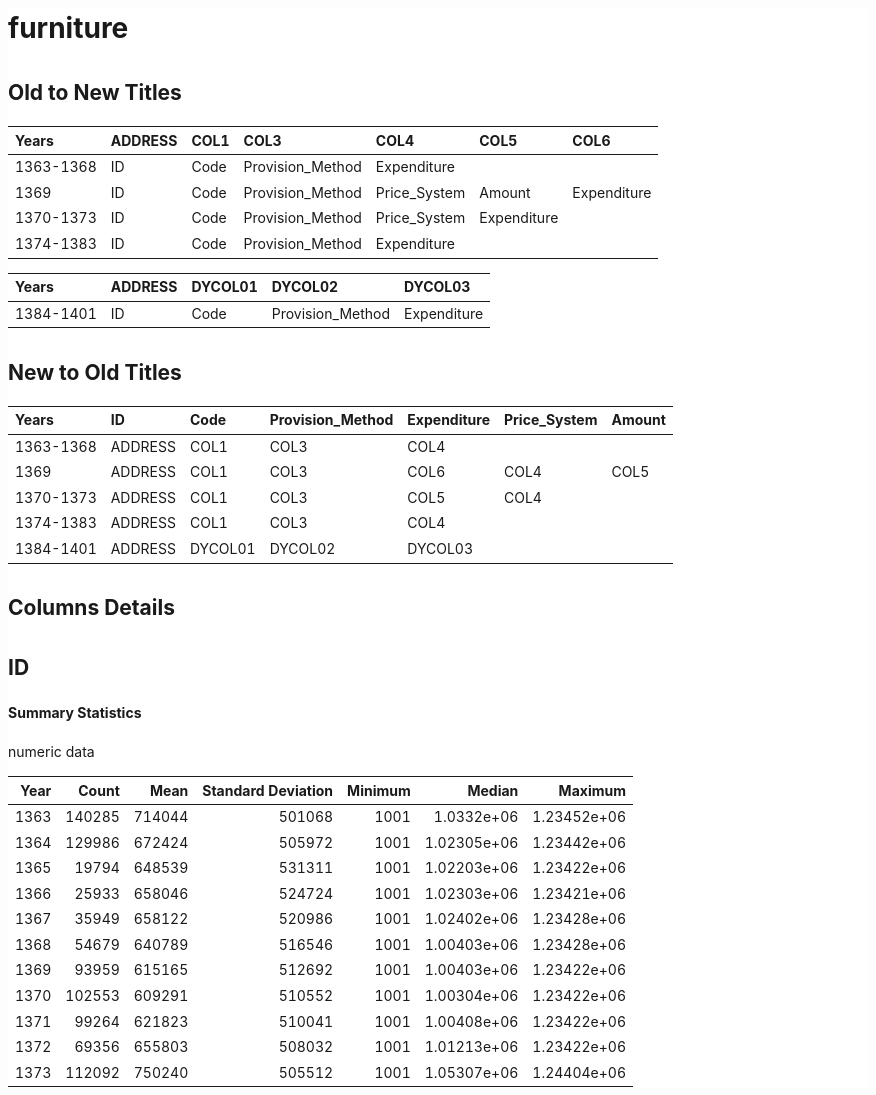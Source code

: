 # furniture

## Old to New Titles

| Years     | ADDRESS   | COL1   | COL3             | COL4         | COL5        | COL6        |
|:----------|:----------|:-------|:-----------------|:-------------|:------------|:------------|
| 1363-1368 | ID        | Code   | Provision_Method | Expenditure  |             |             |
| 1369      | ID        | Code   | Provision_Method | Price_System | Amount      | Expenditure |
| 1370-1373 | ID        | Code   | Provision_Method | Price_System | Expenditure |             |
| 1374-1383 | ID        | Code   | Provision_Method | Expenditure  |             |             |


| Years     | ADDRESS   | DYCOL01   | DYCOL02          | DYCOL03     |
|:----------|:----------|:----------|:-----------------|:------------|
| 1384-1401 | ID        | Code      | Provision_Method | Expenditure |


## New to Old Titles

| Years     | ID      | Code    | Provision_Method   | Expenditure   | Price_System   | Amount   |
|:----------|:--------|:--------|:-------------------|:--------------|:---------------|:---------|
| 1363-1368 | ADDRESS | COL1    | COL3               | COL4          |                |          |
| 1369      | ADDRESS | COL1    | COL3               | COL6          | COL4           | COL5     |
| 1370-1373 | ADDRESS | COL1    | COL3               | COL5          | COL4           |          |
| 1374-1383 | ADDRESS | COL1    | COL3               | COL4          |                |          |
| 1384-1401 | ADDRESS | DYCOL01 | DYCOL02            | DYCOL03       |                |          |


## Columns Details

## ID

#### Summary Statistics

numeric data

|   Year |   Count |             Mean |   Standard Deviation |        Minimum |      Median |     Maximum |
|-------:|--------:|-----------------:|---------------------:|---------------:|------------:|------------:|
|   1363 |  140285 | 714044           |     501068           |  1001          | 1.0332e+06  | 1.23452e+06 |
|   1364 |  129986 | 672424           |     505972           |  1001          | 1.02305e+06 | 1.23442e+06 |
|   1365 |   19794 | 648539           |     531311           |  1001          | 1.02203e+06 | 1.23422e+06 |
|   1366 |   25933 | 658046           |     524724           |  1001          | 1.02303e+06 | 1.23421e+06 |
|   1367 |   35949 | 658122           |     520986           |  1001          | 1.02402e+06 | 1.23428e+06 |
|   1368 |   54679 | 640789           |     516546           |  1001          | 1.00403e+06 | 1.23428e+06 |
|   1369 |   93959 | 615165           |     512692           |  1001          | 1.00403e+06 | 1.23422e+06 |
|   1370 |  102553 | 609291           |     510552           |  1001          | 1.00304e+06 | 1.23422e+06 |
|   1371 |   99264 | 621823           |     510041           |  1001          | 1.00408e+06 | 1.23422e+06 |
|   1372 |   69356 | 655803           |     508032           |  1001          | 1.01213e+06 | 1.23422e+06 |
|   1373 |  112092 | 750240           |     505512           |  1001          | 1.05307e+06 | 1.24404e+06 |